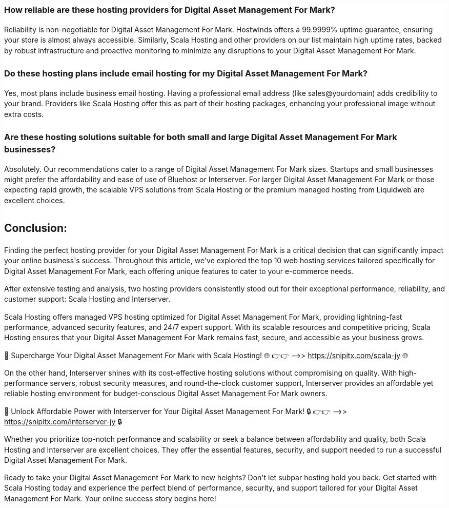 ### How reliable are these hosting providers for Digital Asset Management For Mark? 
Reliability is non-negotiable for Digital Asset Management For Mark. Hostwinds offers a 99.9999% uptime guarantee, ensuring your store is almost always accessible. Similarly, Scala Hosting and other providers on our list maintain high uptime rates, backed by robust infrastructure and proactive monitoring to minimize any disruptions to your Digital Asset Management For Mark.

### Do these hosting plans include email hosting for my Digital Asset Management For Mark? 
Yes, most plans include business email hosting. Having a professional email address (like sales@yourdomain) adds credibility to your brand. Providers like [Scala Hosting](https://snipitx.com/scala-jy) offer this as part of their hosting packages, enhancing your professional image without extra costs.

### Are these hosting solutions suitable for both small and large Digital Asset Management For Mark businesses? 
Absolutely. Our recommendations cater to a range of Digital Asset Management For Mark sizes. Startups and small businesses might prefer the affordability and ease of use of Bluehost or Interserver. For larger Digital Asset Management For Mark or those expecting rapid growth, the scalable VPS solutions from Scala Hosting or the premium managed hosting from Liquidweb are excellent choices.

## Conclusion:

Finding the perfect hosting provider for your Digital Asset Management For Mark is a critical decision that can significantly impact your online business's success. Throughout this article, we've explored the top 10 web hosting services tailored specifically for Digital Asset Management For Mark, each offering unique features to cater to your e-commerce needs.

After extensive testing and analysis, two hosting providers consistently stood out for their exceptional performance, reliability, and customer support: Scala Hosting and Interserver.

Scala Hosting offers managed VPS hosting optimized for Digital Asset Management For Mark, providing lightning-fast performance, advanced security features, and 24/7 expert support. With its scalable resources and competitive pricing, Scala Hosting ensures that your Digital Asset Management For Mark remains fast, secure, and accessible as your business grows.

🚀 Supercharge Your Digital Asset Management For Mark with Scala Hosting! 🌐
👉👉 -->> https://snipitx.com/scala-jy 🌐

On the other hand, Interserver shines with its cost-effective hosting solutions without compromising on quality. With high-performance servers, robust security measures, and round-the-clock customer support, Interserver provides an affordable yet reliable hosting environment for budget-conscious Digital Asset Management For Mark owners.

💸 Unlock Affordable Power with Interserver for Your Digital Asset Management For Mark! 🔒
👉👉 -->> https://snipitx.com/interserver-jy 🔒

Whether you prioritize top-notch performance and scalability or seek a balance between affordability and quality, both Scala Hosting and Interserver are excellent choices. They offer the essential features, security, and support needed to run a successful Digital Asset Management For Mark.

Ready to take your Digital Asset Management For Mark to new heights? Don't let subpar hosting hold you back. Get started with Scala Hosting today and experience the perfect blend of performance, security, and support tailored for your Digital Asset Management For Mark. Your online success story begins here!
